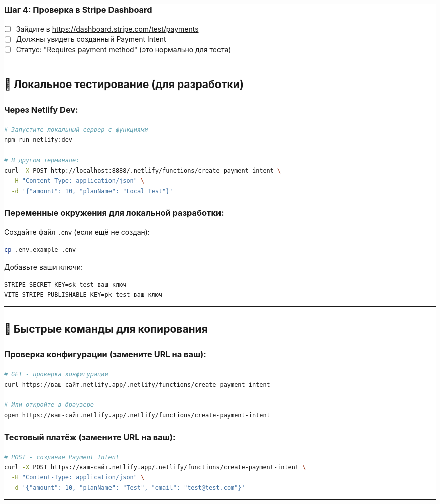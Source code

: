 ### Шаг 4: Проверка в Stripe Dashboard
- [ ] Зайдите в https://dashboard.stripe.com/test/payments
- [ ] Должны увидеть созданный Payment Intent
- [ ] Статус: "Requires payment method" (это нормально для теста)

---

## 🚀 Локальное тестирование (для разработки)

### Через Netlify Dev:

```bash
# Запустите локальный сервер с функциями
npm run netlify:dev

# В другом терминале:
curl -X POST http://localhost:8888/.netlify/functions/create-payment-intent \
  -H "Content-Type: application/json" \
  -d '{"amount": 10, "planName": "Local Test"}'
```

### Переменные окружения для локальной разработки:

Создайте файл `.env` (если ещё не создан):
```bash
cp .env.example .env
```

Добавьте ваши ключи:
```env
STRIPE_SECRET_KEY=sk_test_ваш_ключ
VITE_STRIPE_PUBLISHABLE_KEY=pk_test_ваш_ключ
```

---

## 🔧 Быстрые команды для копирования

### Проверка конфигурации (замените URL на ваш):
```bash
# GET - проверка конфигурации
curl https://ваш-сайт.netlify.app/.netlify/functions/create-payment-intent

# Или откройте в браузере
open https://ваш-сайт.netlify.app/.netlify/functions/create-payment-intent
```

### Тестовый платёж (замените URL на ваш):
```bash
# POST - создание Payment Intent
curl -X POST https://ваш-сайт.netlify.app/.netlify/functions/create-payment-intent \
  -H "Content-Type: application/json" \
  -d '{"amount": 10, "planName": "Test", "email": "test@test.com"}'
```

---